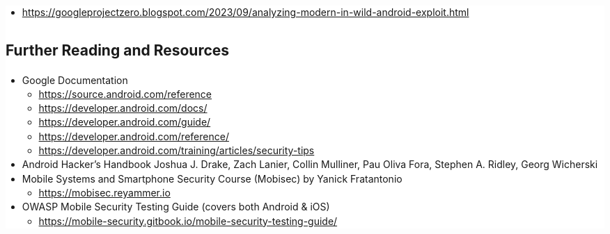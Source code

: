 - https://googleprojectzero.blogspot.com/2023/09/analyzing-modern-in-wild-android-exploit.html



## Further Reading and Resources

- Google Documentation
	- https://source.android.com/reference
	- https://developer.android.com/docs/
	- https://developer.android.com/guide/
	- https://developer.android.com/reference/
	- https://developer.android.com/training/articles/security-tips
- Android Hacker’s Handbook Joshua J. Drake, Zach Lanier, Collin Mulliner, Pau Oliva Fora, Stephen A. Ridley, Georg Wicherski
- Mobile Systems and Smartphone Security Course (Mobisec) by Yanick Fratantonio 
	- https://mobisec.reyammer.io 
- OWASP Mobile Security Testing Guide (covers both Android & iOS) 
	- https://mobile-security.gitbook.io/mobile-security-testing-guide/


